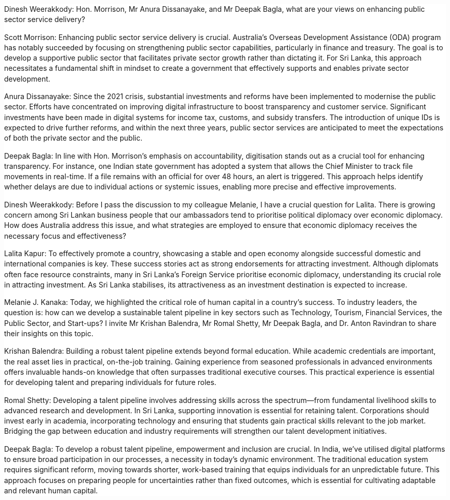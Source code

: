 Dinesh Weerakkody: Hon. Morrison, Mr Anura Dissanayake, and Mr Deepak Bagla, what are your views on enhancing public sector service delivery?

Scott Morrison: Enhancing public sector service delivery is crucial. Australia’s Overseas Development Assistance (ODA) program has notably succeeded by focusing on strengthening public sector capabilities, particularly in finance and treasury. The goal is to develop a supportive public sector that facilitates private sector growth rather than dictating it. For Sri Lanka, this approach necessitates a fundamental shift in mindset to create a government that effectively supports and enables private sector development.

Anura Dissanayake: Since the 2021 crisis, substantial investments and reforms have been implemented to modernise the public sector. Efforts have concentrated on improving digital infrastructure to boost transparency and customer service. Significant investments have been made in digital systems for income tax, customs, and subsidy transfers. The introduction of unique IDs is expected to drive further reforms, and within the next three years, public sector services are anticipated to meet the expectations of both the private sector and the public.

Deepak Bagla: In line with Hon. Morrison’s emphasis on accountability, digitisation stands out as a crucial tool for enhancing transparency. For instance, one Indian state government has adopted a system that allows the Chief Minister to track file movements in real-time. If a file remains with an official for over 48 hours, an alert is triggered. This approach helps identify whether delays are due to individual actions or systemic issues, enabling more precise and effective improvements.

Dinesh Weerakkody: Before I pass the discussion to my colleague Melanie, I have a crucial question for Lalita. There is growing concern among Sri Lankan business people that our ambassadors tend to prioritise political diplomacy over economic diplomacy. How does Australia address this issue, and what strategies are employed to ensure that economic diplomacy receives the necessary focus and effectiveness?

Lalita Kapur: To effectively promote a country, showcasing a stable and open economy alongside successful domestic and international companies is key. These success stories act as strong endorsements for attracting investment. Although diplomats often face resource constraints, many in Sri Lanka’s Foreign Service prioritise economic diplomacy, understanding its crucial role in attracting investment. As Sri Lanka stabilises, its attractiveness as an investment destination is expected to increase.

Melanie J. Kanaka: Today, we highlighted the critical role of human capital in a country’s success. To industry leaders, the question is: how can we develop a sustainable talent pipeline in key sectors such as Technology, Tourism, Financial Services, the Public Sector, and Start-ups? I invite Mr Krishan Balendra, Mr Romal Shetty, Mr Deepak Bagla, and Dr. Anton Ravindran to share their insights on this topic.

Krishan Balendra: Building a robust talent pipeline extends beyond formal education. While academic credentials are important, the real asset lies in practical, on-the-job training. Gaining experience from seasoned professionals in advanced environments offers invaluable hands-on knowledge that often surpasses traditional executive courses. This practical experience is essential for developing talent and preparing individuals for future roles.

Romal Shetty: Developing a talent pipeline involves addressing skills across the spectrum—from fundamental livelihood skills to advanced research and development. In Sri Lanka, supporting innovation is essential for retaining talent. Corporations should invest early in academia, incorporating technology and ensuring that students gain practical skills relevant to the job market. Bridging the gap between education and industry requirements will strengthen our talent development initiatives.

Deepak Bagla: To develop a robust talent pipeline, empowerment and inclusion are crucial. In India, we’ve utilised digital platforms to ensure broad participation in our processes, a necessity in today’s dynamic environment. The traditional education system requires significant reform, moving towards shorter, work-based training that equips individuals for an unpredictable future. This approach focuses on preparing people for uncertainties rather than fixed outcomes, which is essential for cultivating adaptable and relevant human capital.
